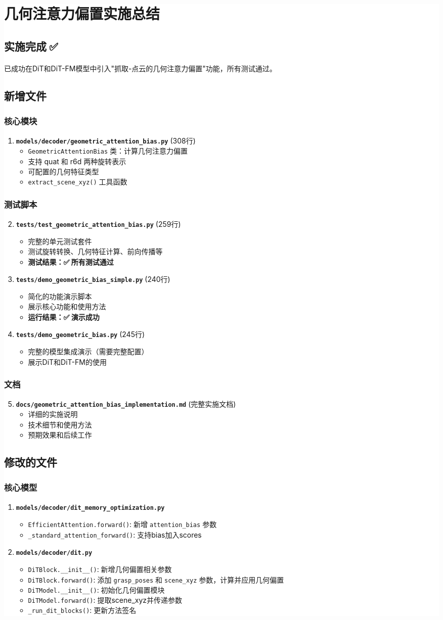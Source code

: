 # 几何注意力偏置实施总结

## 实施完成 ✅

已成功在DiT和DiT-FM模型中引入"抓取-点云的几何注意力偏置"功能，所有测试通过。

## 新增文件

### 核心模块
1. **`models/decoder/geometric_attention_bias.py`** (308行)
   - `GeometricAttentionBias` 类：计算几何注意力偏置
   - 支持 quat 和 r6d 两种旋转表示
   - 可配置的几何特征类型
   - `extract_scene_xyz()` 工具函数

### 测试脚本
2. **`tests/test_geometric_attention_bias.py`** (259行)
   - 完整的单元测试套件
   - 测试旋转转换、几何特征计算、前向传播等
   - **测试结果：✅ 所有测试通过**

3. **`tests/demo_geometric_bias_simple.py`** (240行)
   - 简化的功能演示脚本
   - 展示核心功能和使用方法
   - **运行结果：✅ 演示成功**

4. **`tests/demo_geometric_bias.py`** (245行)
   - 完整的模型集成演示（需要完整配置）
   - 展示DiT和DiT-FM的使用

### 文档
5. **`docs/geometric_attention_bias_implementation.md`** (完整实施文档)
   - 详细的实施说明
   - 技术细节和使用方法
   - 预期效果和后续工作

## 修改的文件

### 核心模型
1. **`models/decoder/dit_memory_optimization.py`**
   - `EfficientAttention.forward()`: 新增 `attention_bias` 参数
   - `_standard_attention_forward()`: 支持bias加入scores

2. **`models/decoder/dit.py`**
   - `DiTBlock.__init__()`: 新增几何偏置相关参数
   - `DiTBlock.forward()`: 添加 `grasp_poses` 和 `scene_xyz` 参数，计算并应用几何偏置
   - `DiTModel.__init__()`: 初始化几何偏置模块
   - `DiTModel.forward()`: 提取scene_xyz并传递参数
   - `_run_dit_blocks()`: 更新方法签名
